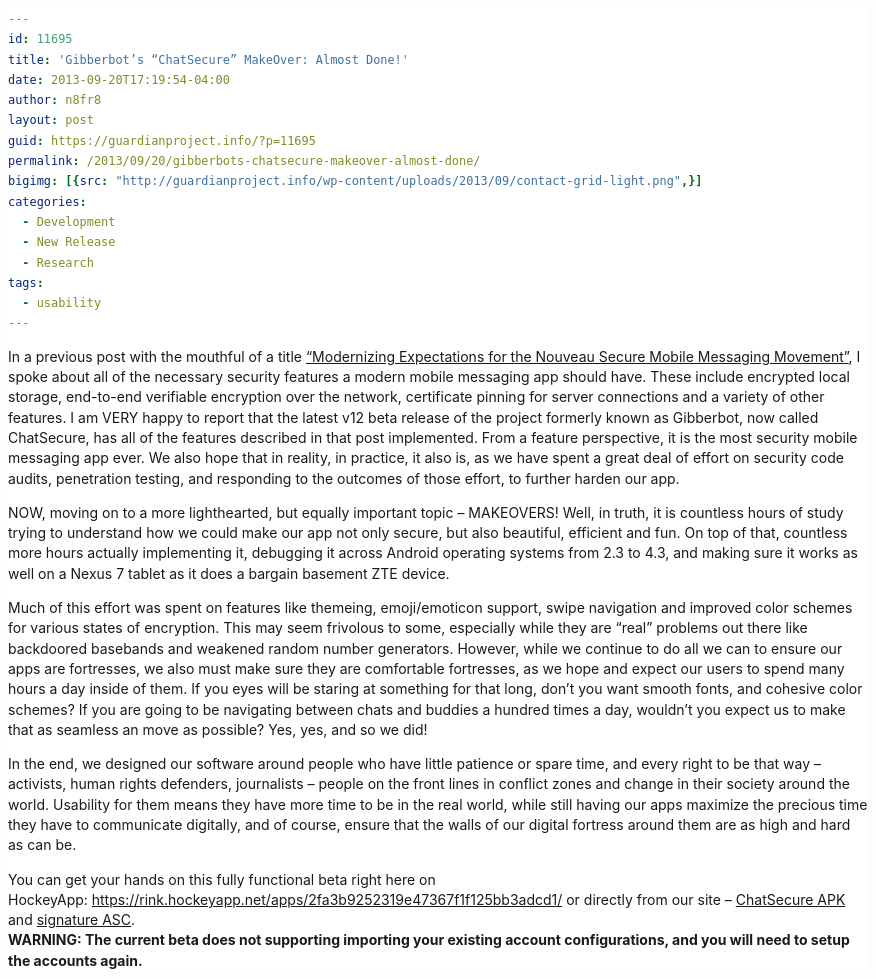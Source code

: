 ```yaml
---
id: 11695
title: 'Gibberbot’s “ChatSecure” MakeOver: Almost Done!'
date: 2013-09-20T17:19:54-04:00
author: n8fr8
layout: post
guid: https://guardianproject.info/?p=11695
permalink: /2013/09/20/gibberbots-chatsecure-makeover-almost-done/
bigimg: [{src: "http://guardianproject.info/wp-content/uploads/2013/09/contact-grid-light.png",}]
categories:
  - Development
  - New Release
  - Research
tags:
  - usability
---
```

In a previous post with the mouthful of a title [“Modernizing Expectations for the Nouveau Secure Mobile Messaging Movement”](https://guardianproject.info/2013/07/16/modernizing-expectations-for-the-nouveau-secure-mobile-messaging-movement/), I spoke about all of the necessary security features a modern mobile messaging app should have. These include encrypted local storage, end-to-end verifiable encryption over the network, certificate pinning for server connections and a variety of other features. I am VERY happy to report that the latest v12 beta release of the project formerly known as Gibberbot, now called ChatSecure, has all of the features described in that post implemented. From a feature perspective, it is the most security mobile messaging app ever. We also hope that in reality, in practice, it also is, as we have spent a great deal of effort on security code audits, penetration testing, and responding to the outcomes of those effort, to further harden our app.

NOW, moving on to a more lighthearted, but equally important topic – MAKEOVERS! Well, in truth, it is countless hours of study trying to understand how we could make our app not only secure, but also beautiful, efficient and fun. On top of that, countless more hours actually implementing it, debugging it across Android operating systems from 2.3 to 4.3, and making sure it works as well on a Nexus 7 tablet as it does a bargain basement ZTE device.

Much of this effort was spent on features like themeing, emoji/emoticon support, swipe navigation and improved color schemes for various states of encryption. This may seem frivolous to some, especially while they are “real” problems out there like backdoored basebands and weakened random number generators. However, while we continue to do all we can to ensure our apps are fortresses, we also must make sure they are comfortable fortresses, as we hope and expect our users to spend many hours a day inside of them. If you eyes will be staring at something for that long, don’t you want smooth fonts, and cohesive color schemes? If you are going to be navigating between chats and buddies a hundred times a day, wouldn’t you expect us to make that as seamless an move as possible? Yes, yes, and so we did!

In the end, we designed our software around people who have little patience or spare time, and every right to be that way – activists, human rights defenders, journalists – people on the front lines in conflict zones and change in their society around the world. Usability for them means they have more time to be in the real world, while still having our apps maximize the precious time they have to communicate digitally, and of course, ensure that the walls of our digital fortress around them are as high and hard as can be.

You can get your hands on this fully functional beta right here on HockeyApp: <https://rink.hockeyapp.net/apps/2fa3b9252319e47367f1f125bb3adcd1/> or directly from our site – [ChatSecure APK](https://guardianproject.info/releases/ChatSecure-v12.4.0-beta4-release.apk) and [signature ASC](https://guardianproject.info/releases/ChatSecure-v12.4.0-beta4-release.apk.asc).  
**WARNING: The current beta does not supporting importing your existing account configurations, and you will need to setup the accounts again.**
